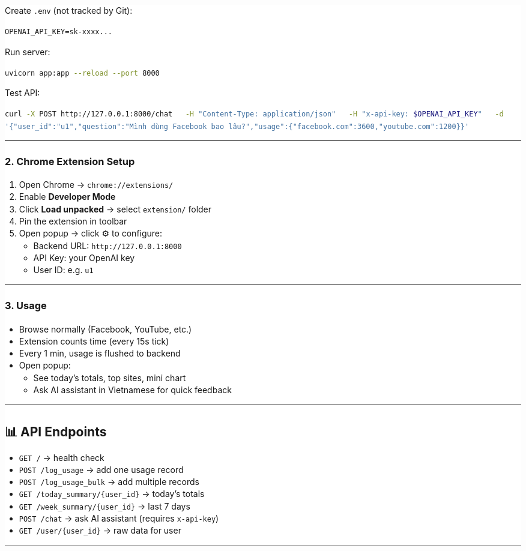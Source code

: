 Create `.env` (not tracked by Git):

```
OPENAI_API_KEY=sk-xxxx...
```

Run server:

```bash
uvicorn app:app --reload --port 8000
```

Test API:

```bash
curl -X POST http://127.0.0.1:8000/chat   -H "Content-Type: application/json"   -H "x-api-key: $OPENAI_API_KEY"   -d '{"user_id":"u1","question":"Mình dùng Facebook bao lâu?","usage":{"facebook.com":3600,"youtube.com":1200}}'
```

---

### 2. Chrome Extension Setup

1. Open Chrome → `chrome://extensions/`
2. Enable **Developer Mode**
3. Click **Load unpacked** → select `extension/` folder
4. Pin the extension in toolbar
5. Open popup → click ⚙️ to configure:
   - Backend URL: `http://127.0.0.1:8000`
   - API Key: your OpenAI key
   - User ID: e.g. `u1`

---

### 3. Usage

- Browse normally (Facebook, YouTube, etc.)
- Extension counts time (every 15s tick)
- Every 1 min, usage is flushed to backend
- Open popup:
  - See today’s totals, top sites, mini chart
  - Ask AI assistant in Vietnamese for quick feedback

---

## 📊 API Endpoints

- `GET /` → health check  
- `POST /log_usage` → add one usage record  
- `POST /log_usage_bulk` → add multiple records  
- `GET /today_summary/{user_id}` → today’s totals  
- `GET /week_summary/{user_id}` → last 7 days  
- `POST /chat` → ask AI assistant (requires `x-api-key`)  
- `GET /user/{user_id}` → raw data for user  

---